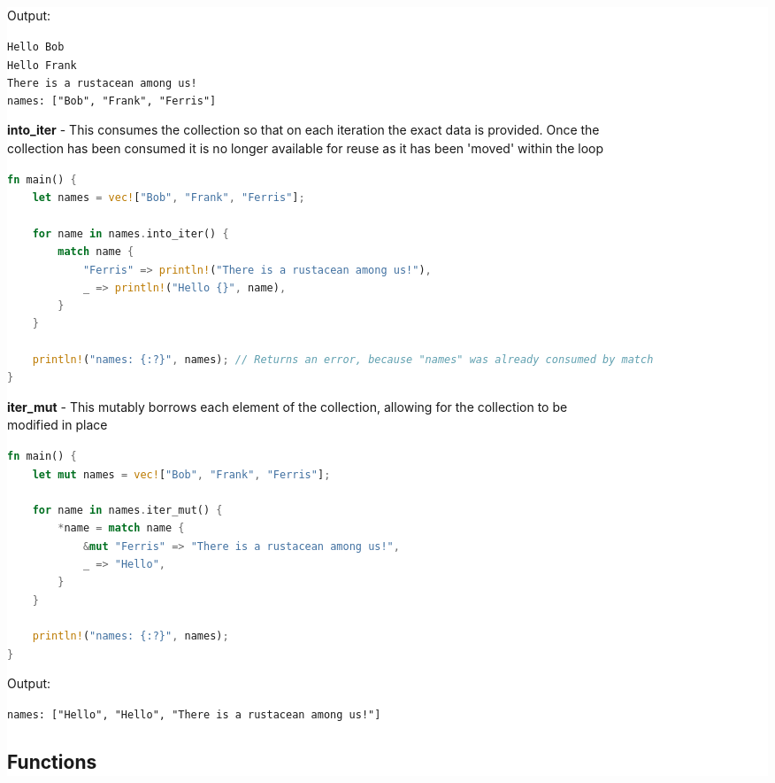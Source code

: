 Output:

```
Hello Bob
Hello Frank
There is a rustacean among us!
names: ["Bob", "Frank", "Ferris"]
```

**into_iter** - This consumes the collection so that on each iteration the exact data is provided. Once the  
collection has been consumed it is no longer available for reuse as it has been 'moved' within the loop

```rust
fn main() {
    let names = vec!["Bob", "Frank", "Ferris"];

    for name in names.into_iter() {
        match name {
            "Ferris" => println!("There is a rustacean among us!"),
            _ => println!("Hello {}", name),
        }
    }

    println!("names: {:?}", names); // Returns an error, because "names" was already consumed by match
}
```

**iter_mut** - This mutably borrows each element of the collection, allowing for the collection to be  
modified in place

```rust
fn main() {
    let mut names = vec!["Bob", "Frank", "Ferris"];

    for name in names.iter_mut() {
        *name = match name {
            &mut "Ferris" => "There is a rustacean among us!",
            _ => "Hello",
        }
    }

    println!("names: {:?}", names);
}
```

Output:

```
names: ["Hello", "Hello", "There is a rustacean among us!"]
```

## Functions
